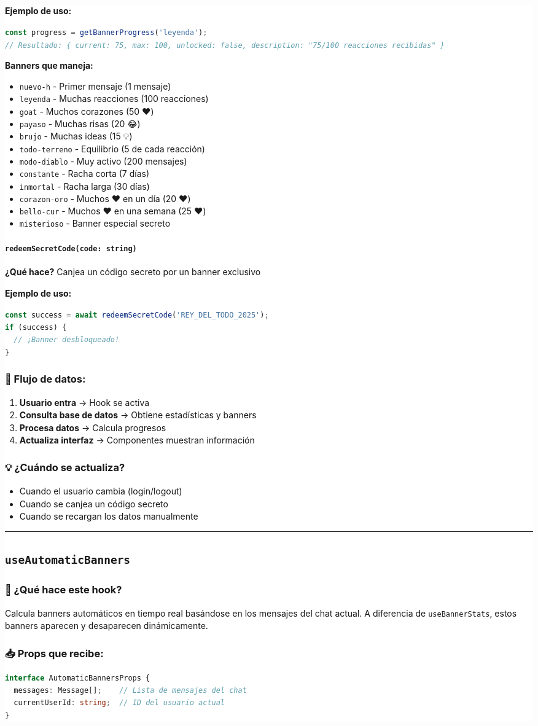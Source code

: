 **Ejemplo de uso:**
```javascript
const progress = getBannerProgress('leyenda');
// Resultado: { current: 75, max: 100, unlocked: false, description: "75/100 reacciones recibidas" }
```

**Banners que maneja:**
- `nuevo-h` - Primer mensaje (1 mensaje)
- `leyenda` - Muchas reacciones (100 reacciones)
- `goat` - Muchos corazones (50 ❤️)
- `payaso` - Muchas risas (20 😂)
- `brujo` - Muchas ideas (15 💡)
- `todo-terreno` - Equilibrio (5 de cada reacción)
- `modo-diablo` - Muy activo (200 mensajes)
- `constante` - Racha corta (7 días)
- `inmortal` - Racha larga (30 días)
- `corazon-oro` - Muchos ❤️ en un día (20 ❤️)
- `bello-cur` - Muchos ❤️ en una semana (25 ❤️)
- `misterioso` - Banner especial secreto

#### `redeemSecretCode(code: string)`
**¿Qué hace?** Canjea un código secreto por un banner exclusivo

**Ejemplo de uso:**
```javascript
const success = await redeemSecretCode('REY_DEL_TODO_2025');
if (success) {
  // ¡Banner desbloqueado!
}
```

### 🔄 Flujo de datos:

1. **Usuario entra** → Hook se activa
2. **Consulta base de datos** → Obtiene estadísticas y banners
3. **Procesa datos** → Calcula progresos
4. **Actualiza interfaz** → Componentes muestran información

### 💡 ¿Cuándo se actualiza?
- Cuando el usuario cambia (login/logout)
- Cuando se canjea un código secreto
- Cuando se recargan los datos manualmente

---

## `useAutomaticBanners`

### 🎯 ¿Qué hace este hook?
Calcula banners automáticos en tiempo real basándose en los mensajes del chat actual. A diferencia de `useBannerStats`, estos banners aparecen y desaparecen dinámicamente.

### 📥 Props que recibe:
```typescript
interface AutomaticBannersProps {
  messages: Message[];    // Lista de mensajes del chat
  currentUserId: string;  // ID del usuario actual
}
```
